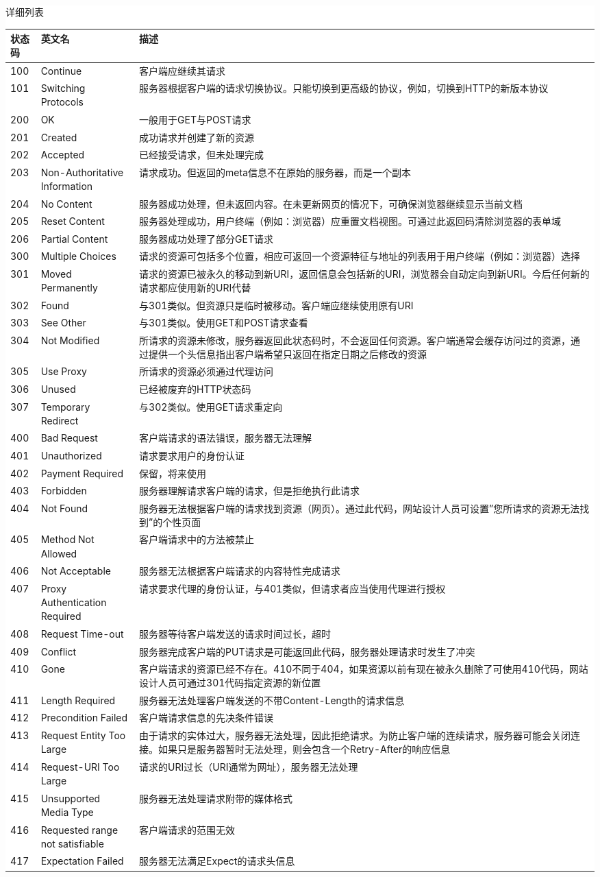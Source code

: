 详细列表

| 状态码 | 英文名                          | 描述                                                         |
| :----- | :------------------------------ | :----------------------------------------------------------- |
| 100    | Continue                        | 客户端应继续其请求                                           |
| 101    | Switching Protocols             | 服务器根据客户端的请求切换协议。只能切换到更高级的协议，例如，切换到HTTP的新版本协议 |
| 200    | OK                              | 一般用于GET与POST请求                                        |
| 201    | Created                         | 成功请求并创建了新的资源                                     |
| 202    | Accepted                        | 已经接受请求，但未处理完成                                   |
| 203    | Non-Authoritative Information   | 请求成功。但返回的meta信息不在原始的服务器，而是一个副本     |
| 204    | No Content                      | 服务器成功处理，但未返回内容。在未更新网页的情况下，可确保浏览器继续显示当前文档 |
| 205    | Reset Content                   | 服务器处理成功，用户终端（例如：浏览器）应重置文档视图。可通过此返回码清除浏览器的表单域 |
| 206    | Partial Content                 | 服务器成功处理了部分GET请求                                  |
| 300    | Multiple Choices                | 请求的资源可包括多个位置，相应可返回一个资源特征与地址的列表用于用户终端（例如：浏览器）选择 |
| 301    | Moved Permanently               | 请求的资源已被永久的移动到新URI，返回信息会包括新的URI，浏览器会自动定向到新URI。今后任何新的请求都应使用新的URI代替 |
| 302    | Found                           | 与301类似。但资源只是临时被移动。客户端应继续使用原有URI     |
| 303    | See Other                       | 与301类似。使用GET和POST请求查看                             |
| 304    | Not Modified                    | 所请求的资源未修改，服务器返回此状态码时，不会返回任何资源。客户端通常会缓存访问过的资源，通过提供一个头信息指出客户端希望只返回在指定日期之后修改的资源 |
| 305    | Use Proxy                       | 所请求的资源必须通过代理访问                                 |
| 306    | Unused                          | 已经被废弃的HTTP状态码                                       |
| 307    | Temporary Redirect              | 与302类似。使用GET请求重定向                                 |
| 400    | Bad Request                     | 客户端请求的语法错误，服务器无法理解                         |
| 401    | Unauthorized                    | 请求要求用户的身份认证                                       |
| 402    | Payment Required                | 保留，将来使用                                               |
| 403    | Forbidden                       | 服务器理解请求客户端的请求，但是拒绝执行此请求               |
| 404    | Not Found                       | 服务器无法根据客户端的请求找到资源（网页）。通过此代码，网站设计人员可设置”您所请求的资源无法找到”的个性页面 |
| 405    | Method Not Allowed              | 客户端请求中的方法被禁止                                     |
| 406    | Not Acceptable                  | 服务器无法根据客户端请求的内容特性完成请求                   |
| 407    | Proxy Authentication Required   | 请求要求代理的身份认证，与401类似，但请求者应当使用代理进行授权 |
| 408    | Request Time-out                | 服务器等待客户端发送的请求时间过长，超时                     |
| 409    | Conflict                        | 服务器完成客户端的PUT请求是可能返回此代码，服务器处理请求时发生了冲突 |
| 410    | Gone                            | 客户端请求的资源已经不存在。410不同于404，如果资源以前有现在被永久删除了可使用410代码，网站设计人员可通过301代码指定资源的新位置 |
| 411    | Length Required                 | 服务器无法处理客户端发送的不带Content-Length的请求信息       |
| 412    | Precondition Failed             | 客户端请求信息的先决条件错误                                 |
| 413    | Request Entity Too Large        | 由于请求的实体过大，服务器无法处理，因此拒绝请求。为防止客户端的连续请求，服务器可能会关闭连接。如果只是服务器暂时无法处理，则会包含一个Retry-After的响应信息 |
| 414    | Request-URI Too Large           | 请求的URI过长（URI通常为网址），服务器无法处理               |
| 415    | Unsupported Media Type          | 服务器无法处理请求附带的媒体格式                             |
| 416    | Requested range not satisfiable | 客户端请求的范围无效                                         |
| 417    | Expectation Failed              | 服务器无法满足Expect的请求头信息                             |